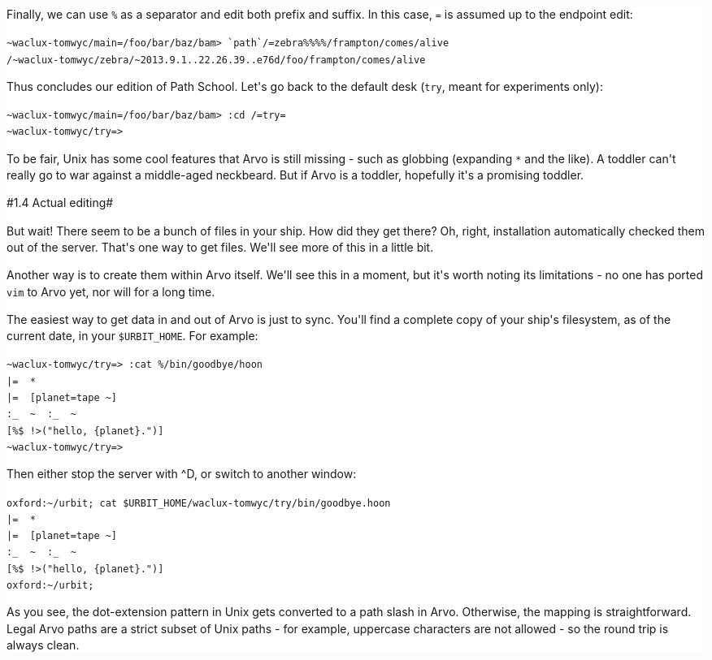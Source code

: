 Finally, we can use `%` as a separator and edit both prefix and
suffix.  In this case, `=` is assumed up to the endpoint edit:

    ~waclux-tomwyc/main=/foo/bar/baz/bam> `path`/=zebra%%%%/frampton/comes/alive
    /~waclux-tomwyc/zebra/~2013.9.1..22.26.39..e76d/foo/frampton/comes/alive

Thus concludes our edition of Path School.  Let's go back to the
default desk (`try`, meant for experiments only):

    ~waclux-tomwyc/main=/foo/bar/baz/bam> :cd /=try=
    ~waclux-tomwyc/try=> 

To be fair, Unix has some cool features that Arvo is still
missing - such as globbing (expanding `*` and the like).  A
toddler can't really go to war against a middle-aged neckbeard.
But if Arvo is a toddler, hopefully it's a promising toddler.

#1.4 Actual editing#

But wait!  There seem to be a bunch of files in your ship.  How
did they get there?  Oh, right, installation automatically
checked them out of the server.  That's one way to get files.
We'll see more of this in a little bit.

Another way is to create them within Arvo itself.  We'll see this
in a moment, but it's worth noting its limitations - no one has
ported `vim` to Arvo yet, nor will for a long time.

The easiest way to get data in and out of Arvo is just to sync.
You'll find a complete copy of your ship's filesystem, as of the
current date, in your `$URBIT_HOME`.  For example:

    ~waclux-tomwyc/try=> :cat %/bin/goodbye/hoon
    |=  *
    |=  [planet=tape ~]
    :_  ~  :_  ~
    [%$ !>("hello, {planet}.")]
    ~waclux-tomwyc/try=>

Then either stop the server with ^D, or switch to another window:

    oxford:~/urbit; cat $URBIT_HOME/waclux-tomwyc/try/bin/goodbye.hoon
    |=  *
    |=  [planet=tape ~]
    :_  ~  :_  ~
    [%$ !>("hello, {planet}.")]
    oxford:~/urbit; 

As you see, the dot-extension pattern in Unix gets converted to a
path slash in Arvo.  Otherwise, the mapping is straightforward.
Legal Arvo paths are a strict subset of Unix paths - for
example, uppercase characters are not allowed - so the round trip
is always clean.
